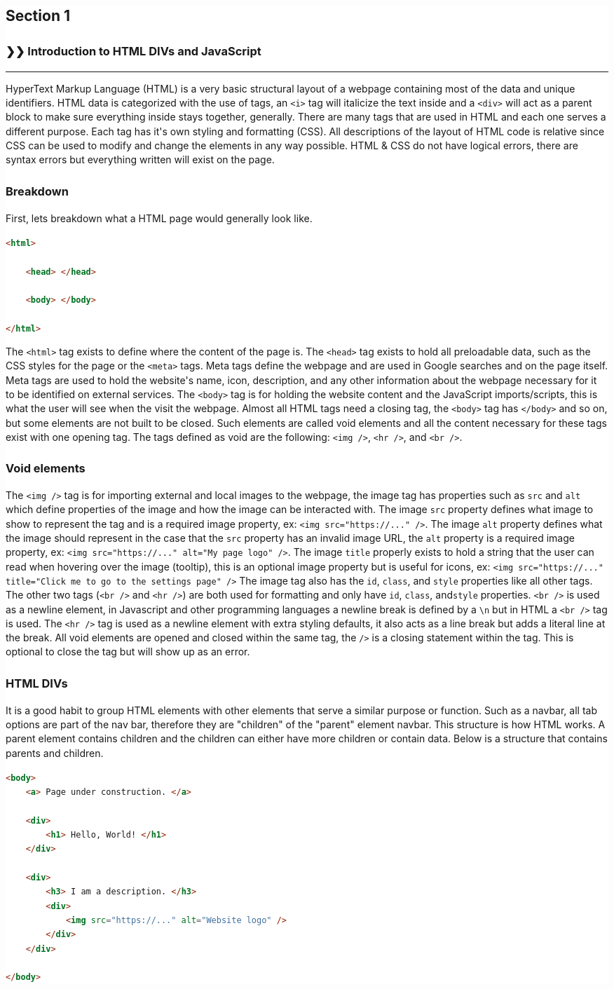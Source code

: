 ## Section 1
### ❯❯ Introduction to HTML DIVs and JavaScript
<hr />

HyperText Markup Language (HTML) is a very basic structural layout of a webpage containing most of the data and unique identifiers. HTML data is categorized with the use of tags, an `<i>` tag will italicize the text inside and a `<div>` will act as a parent block to make sure everything inside stays together, generally. There are many tags that are used in HTML and each one serves a different purpose. Each tag has it's own styling and formatting (CSS). All descriptions of the layout of HTML code is relative since CSS can be used to modify and change the elements in any way possible. HTML & CSS do not have logical errors, there are syntax errors but everything written will exist on the page. 

### Breakdown
First, lets breakdown what a HTML page would generally look like.
```html
<html>

    <head> </head>

    <body> </body>

</html>
```

The `<html>` tag exists to define where the content of the page is. The `<head>` tag exists to hold all preloadable data, such as the CSS styles for the page or the `<meta>` tags. Meta tags define the webpage and are used in Google searches and on the page itself. Meta tags are used to hold the website's name, icon, description, and any other information about the webpage necessary for it to be identified on external services. The `<body>` tag is for holding the website content and the JavaScript imports/scripts, this is what the user will see when the visit the webpage. Almost all HTML tags need a closing tag, the `<body>` tag has `</body>` and so on, but some elements are not built to be closed. Such elements are called void elements and all the content necessary for these tags exist with one opening tag. The tags defined as void are the following: `<img />`, `<hr />`, and `<br />`.

### Void elements
The `<img />` tag is for importing external and local images to the webpage, the image tag has properties such as `src` and `alt` which define properties of the image and how the image can be interacted with. The image `src` property defines what image to show to represent the tag and is a required image property, ex: `<img src="https://..." />`. The image `alt` property defines what the image should represent in the case that the `src` property has an invalid image URL, the `alt` property is a required image property, ex: `<img src="https://..." alt="My page logo" />`. The image `title` properly exists to hold a string that the user can read when hovering over the image (tooltip), this is an optional image property but is useful for icons, ex: `<img src="https://..." title="Click me to go to the settings page" />`
The image tag also has the `id`, `class`, and `style` properties like all other tags. The other two tags (`<br />` and `<hr />`) are both used for formatting and only have `id`, `class`, and`style` properties. `<br />` is used as a newline element, in Javascript and other programming languages a newline break is defined by a `\n` but in HTML a `<br />` tag is used. The `<hr />` tag is used as a newline element with extra styling defaults, it also acts as a line break but adds a literal line at the break. All void elements are opened and closed within the same tag, the `/>` is a closing statement within the tag. This is optional to close the tag but will show up as an error.

### HTML DIVs
It is a good habit to group HTML elements with other elements that serve a similar purpose or function. Such as a navbar, all tab options are part of the nav bar, therefore they are "children" of the "parent" element navbar. This structure is how HTML works. A parent element contains children and the children can either have more children or contain data. Below is a structure that contains parents and children.
```html
<body>
    <a> Page under construction. </a>

    <div>
        <h1> Hello, World! </h1>
    </div>
    
    <div>
        <h3> I am a description. </h3>
        <div>
            <img src="https://..." alt="Website logo" />
        </div>
    </div>

</body>
```

